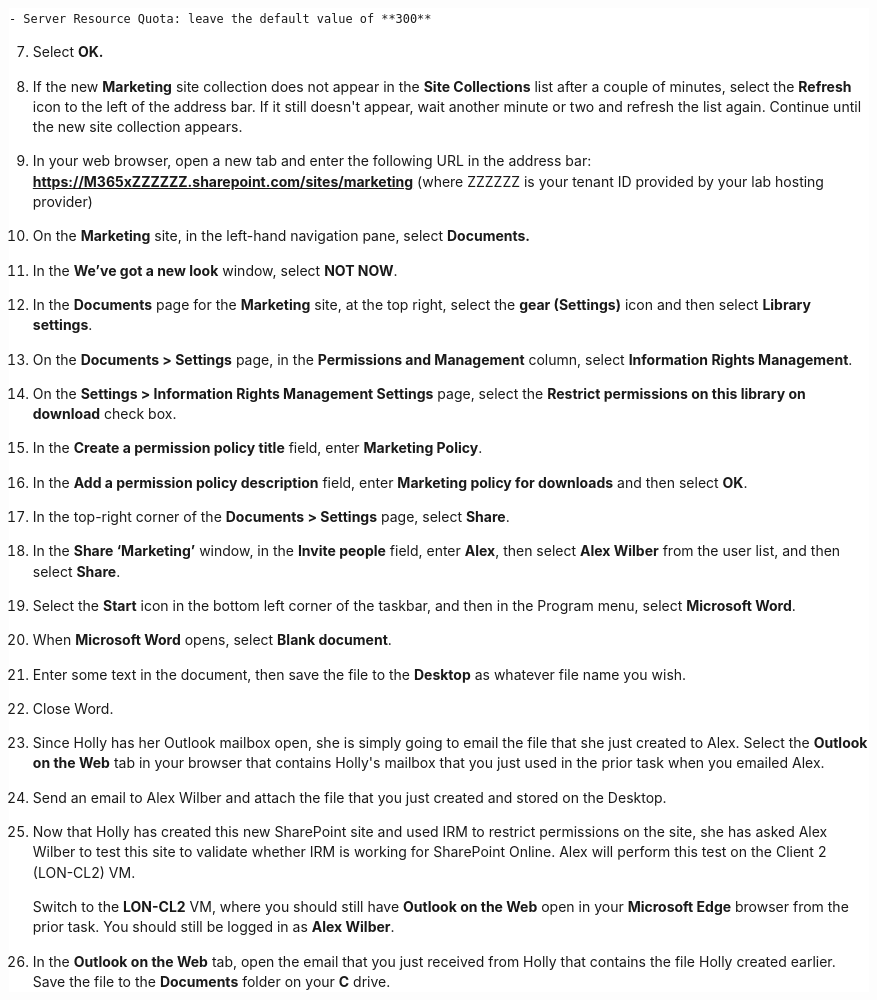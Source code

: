 	- Server Resource Quota: leave the default value of **300**

7. Select **OK.** 

8. If the new **Marketing** site collection does not appear in the **Site Collections** list after a couple of minutes, select the **Refresh** icon to the left of the address bar. If it still doesn't appear, wait another minute or two and refresh the list again. Continue until the new site collection appears. 

9. In your web browser, open a new tab and enter the following URL in the address bar: **https://M365xZZZZZZ.sharepoint.com/sites/marketing** (where ZZZZZZ is your tenant ID provided by your lab hosting provider)

10. On the **Marketing** site, in the left-hand navigation pane, select **Documents.** 

11. In the **We’ve got a new look** window, select **NOT NOW**.

12. In the **Documents** page for the **Marketing** site, at the top right, select the **gear (Settings)** icon and then select **Library settings**. 

13. On the **Documents > Settings** page, in the **Permissions and Management** column, select **Information Rights Management**. 

14. On the **Settings > Information Rights Management Settings** page, select the **Restrict permissions on this library on download** check box. 

15. In the **Create a permission policy title** field, enter **Marketing Policy**. 

16. In the **Add a permission policy description** field, enter **Marketing policy for downloads** and then select **OK**. 

1. In the top-right corner of the **Documents > Settings** page, select **Share**.

1. In the **Share ‘Marketing’** window, in the **Invite people** field, enter **Alex**, then select **Alex Wilber** from the user list, and then select **Share**.

1. Select the **Start** icon in the bottom left corner of the taskbar, and then in the Program menu, select **Microsoft Word**.

1. When **Microsoft Word** opens, select **Blank document**.  

1. Enter some text in the document, then save the file to the **Desktop** as whatever file name you wish.

1. Close Word.

1. Since Holly has her Outlook mailbox open, she is simply going to email the file that she just created to Alex. Select the **Outlook on the Web** tab in your browser that contains Holly's mailbox that you just used in the prior task when you emailed Alex.

1. Send an email to Alex Wilber and attach the file that you just created and stored on the Desktop. 

1. Now that Holly has created this new SharePoint site and used IRM to restrict permissions on the site, she has asked Alex Wilber to test this site to validate whether IRM is working for SharePoint Online. Alex will perform this test on the Client 2 (LON-CL2) VM.<br/>

	‎Switch to the **LON-CL2** VM, where you should still have **Outlook on the Web** open in your **Microsoft Edge** browser from the prior task. You should still be logged in as **Alex Wilber**.

1. In the **Outlook on the Web** tab, open the email that you just received from Holly that contains the file Holly created earlier. Save the file to the **Documents** folder on your **C** drive.
